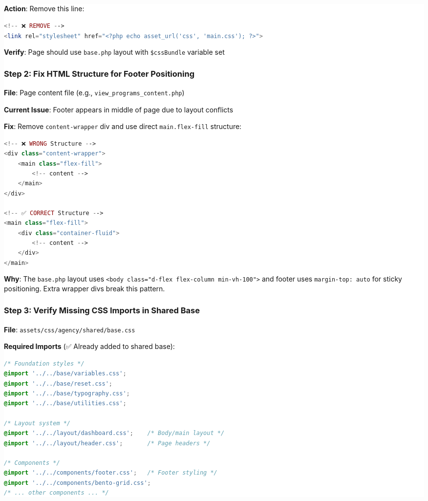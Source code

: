 **Action**: Remove this line:
```php
<!-- ❌ REMOVE -->
<link rel="stylesheet" href="<?php echo asset_url('css', 'main.css'); ?>">
```

**Verify**: Page should use `base.php` layout with `$cssBundle` variable set

### Step 2: Fix HTML Structure for Footer Positioning
**File**: Page content file (e.g., `view_programs_content.php`)

**Current Issue**: Footer appears in middle of page due to layout conflicts

**Fix**: Remove `content-wrapper` div and use direct `main.flex-fill` structure:

```php
<!-- ❌ WRONG Structure -->
<div class="content-wrapper">
    <main class="flex-fill">
        <!-- content -->
    </main>
</div>

<!-- ✅ CORRECT Structure -->
<main class="flex-fill">
    <div class="container-fluid">
        <!-- content -->
    </div>
</main>
```

**Why**: The `base.php` layout uses `<body class="d-flex flex-column min-vh-100">` and footer uses `margin-top: auto` for sticky positioning. Extra wrapper divs break this pattern.

### Step 3: Verify Missing CSS Imports in Shared Base
**File**: `assets/css/agency/shared/base.css`

**Required Imports** (✅ Already added to shared base):
```css
/* Foundation styles */
@import '../../base/variables.css';
@import '../../base/reset.css'; 
@import '../../base/typography.css';
@import '../../base/utilities.css';

/* Layout system */
@import '../../layout/dashboard.css';    /* Body/main layout */
@import '../../layout/header.css';       /* Page headers */

/* Components */
@import '../../components/footer.css';   /* Footer styling */
@import '../../components/bento-grid.css';
/* ... other components ... */
```
